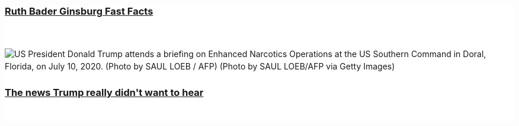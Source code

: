 <div class="cd__content">

### [<span class="cd__headline-text">Ruth Bader Ginsburg Fast Facts </span><span class="cd__headline-icon cnn-icon"></span>](/2013/03/07/us/ruth-bader-ginsburg-fast-facts/index.html)

</div>

</div>

</div>

<div class="cn__column cn__column--2np0 cn__column--3np0 cn__column--4np0">

<div class="cd__wrapper" data-analytics="_grid-small_article_">

<div class="media">

[![US President Donald Trump attends a briefing on Enhanced Narcotics
Operations at the US Southern Command in Doral, Florida, on July 10,
2020. (Photo by SAUL LOEB / AFP) (Photo by SAUL LOEB/AFP via Getty
Images)](data:image/gif;base64,R0lGODlhEAAJAJEAAAAAAP///////wAAACH5BAEAAAIALAAAAAAQAAkAAAIKlI+py+0Po5yUFQA7)](/2020/08/03/opinions/manhattan-da-subpeona-bad-news-trump-honig/index.html)

<div class="img__preloader">

</div>

![US President Donald Trump attends a briefing on Enhanced Narcotics
Operations at the US Southern Command in Doral, Florida, on July 10,
2020. (Photo by SAUL LOEB / AFP) (Photo by SAUL LOEB/AFP via Getty
Images)](//cdn.cnn.com/cnnnext/dam/assets/200715071835-trump-bass-oped-large-tease.jpg)

</div>

<div class="cd__content">

### [<span class="cd__headline-text">The news Trump really didn't want to hear</span><span class="cd__headline-icon cnn-icon"></span>](/2020/08/03/opinions/manhattan-da-subpeona-bad-news-trump-honig/index.html)

</div>

</div>

</div>

<div class="cn__column cn__column--2np1 cn__column--3np1 cn__column--4np1">

<div class="cd__wrapper" data-analytics="_grid-small_video_video">

<div class="media">

[![](data:image/gif;base64,R0lGODlhEAAJAJEAAAAAAP///////wAAACH5BAEAAAIALAAAAAAQAAkAAAIKlI+py+0Po5yUFQA7)](/videos/tv/2020/07/25/did-scotus-pave-way-for-presidents-to-evade-the-law.cnn)

<div class="img__preloader">
